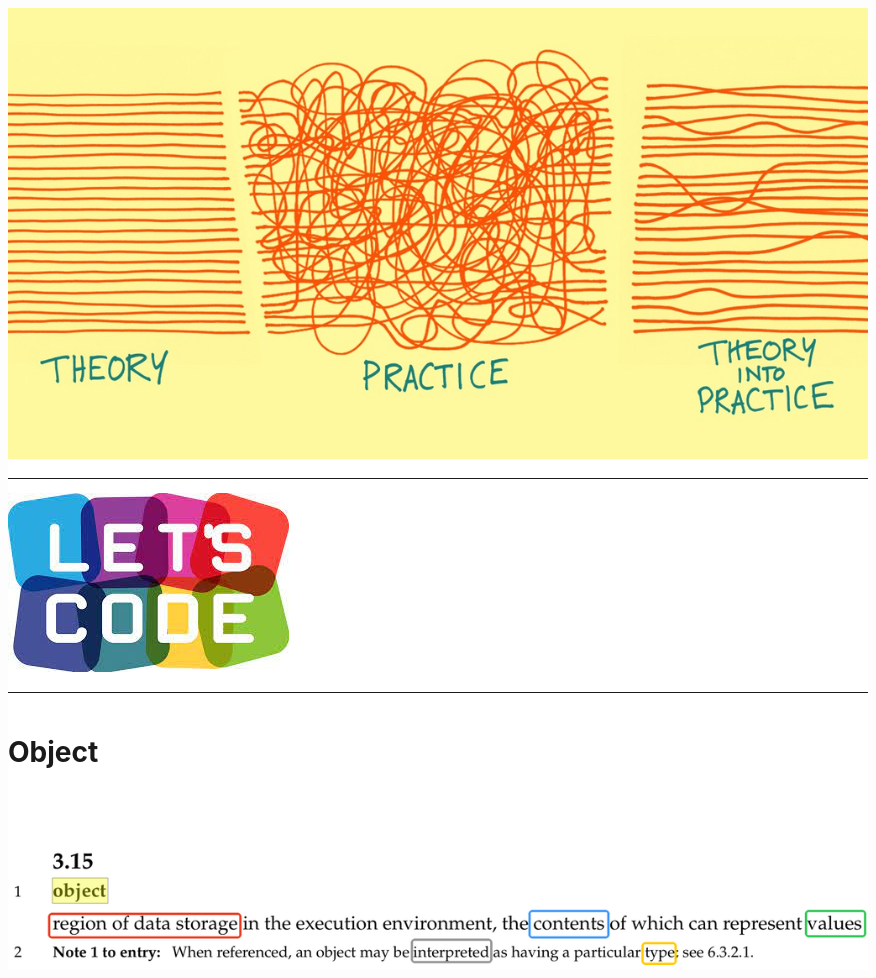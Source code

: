 ![bg w:1100](figs/theory-practice.jpg)

---
![bg w:800](figs/lets-code.jpeg)

---
# Object

<br>
<br>

![w:1250](figs/object.png)
